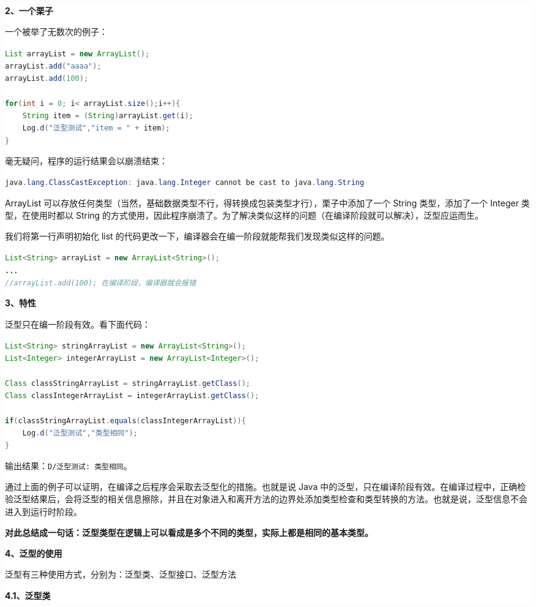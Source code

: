 **<a id="generics_detail_example">2、一个栗子</a>**

一个被举了无数次的例子：

```java
List arrayList = new ArrayList();
arrayList.add("aaaa");
arrayList.add(100);

for(int i = 0; i< arrayList.size();i++){
    String item = (String)arrayList.get(i);
    Log.d("泛型测试","item = " + item);
}
```

毫无疑问，程序的运行结果会以崩溃结束：

```java
java.lang.ClassCastException: java.lang.Integer cannot be cast to java.lang.String
```

ArrayList 可以存放任何类型（当然，基础数据类型不行，得转换成包装类型才行），栗子中添加了一个 String 类型，添加了一个 Integer 类型，在使用时都以 String 的方式使用，因此程序崩溃了。为了解决类似这样的问题（在编译阶段就可以解决），泛型应运而生。

我们将第一行声明初始化 list 的代码更改一下，编译器会在编一阶段就能帮我们发现类似这样的问题。

```java
List<String> arrayList = new ArrayList<String>();
...
//arrayList.add(100); 在编译阶段，编译器就会报错
```

**<a id="generics_detail_characteristic">3、特性</a>**

泛型只在编一阶段有效。看下面代码：

```java
List<String> stringArrayList = new ArrayList<String>();
List<Integer> integerArrayList = new ArrayList<Integer>();

Class classStringArrayList = stringArrayList.getClass();
Class classIntegerArrayList = integerArrayList.getClass();

if(classStringArrayList.equals(classIntegerArrayList)){
    Log.d("泛型测试","类型相同");
}
```

输出结果：`D/泛型测试: 类型相同`。

通过上面的例子可以证明，在编译之后程序会采取去泛型化的措施。也就是说 Java 中的泛型，只在编译阶段有效。在编译过程中，正确检验泛型结果后，会将泛型的相关信息擦除，并且在对象进入和离开方法的边界处添加类型检查和类型转换的方法。也就是说，泛型信息不会进入到运行时阶段。

**对此总结成一句话：泛型类型在逻辑上可以看成是多个不同的类型，实际上都是相同的基本类型。**

**<a id="generics_detail_usage">4、泛型的使用</a>**

泛型有三种使用方式，分别为：泛型类、泛型接口、泛型方法

**<a id="generics_detail_usage_class">4.1、泛型类</a>**
